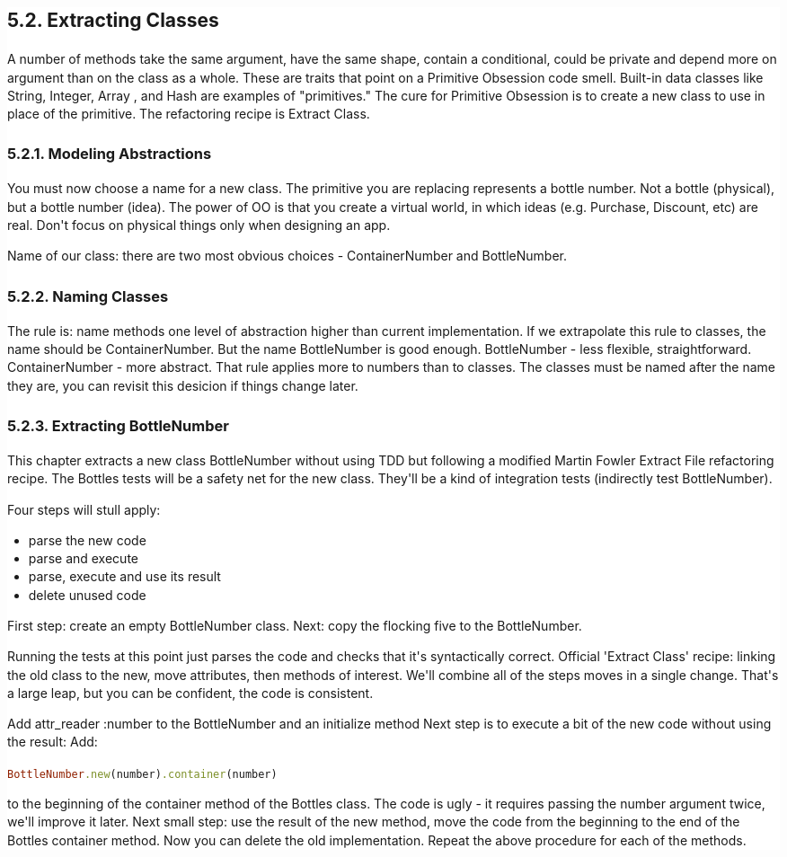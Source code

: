 ## 5.2. Extracting Classes
A number of methods take the same argument, have the same shape, contain a conditional, could be private and depend more on argument than on the class as a whole.
These are traits that point on a Primitive Obsession code smell. 
Built-in data classes like String, Integer, Array , and Hash are examples of "primitives."
The cure for Primitive Obsession is to create a new class to use in place of the primitive.
The refactoring recipe is Extract Class.

### 5.2.1. Modeling Abstractions
You must now choose a name for a new class.
The primitive you are replacing represents a bottle number.
Not a bottle (physical), but a bottle number (idea).
The power of OO is that you create a virtual world, in which ideas (e.g. Purchase, Discount, etc) are real.
Don't focus on physical things only when designing an app.

Name of our class: there are two most obvious choices - ContainerNumber and BottleNumber.

### 5.2.2. Naming Classes
The rule is: name methods one level of abstraction higher than current implementation.
If we extrapolate this rule to classes, the name should be ContainerNumber.
But the name BottleNumber is good enough.
BottleNumber - less flexible, straightforward. ContainerNumber - more abstract. 
That rule applies more to numbers than to classes.
The classes must be named after the name they are, you can revisit this desicion if things change later.

### 5.2.3. Extracting BottleNumber
This chapter extracts a new class BottleNumber without using TDD but following a modified Martin Fowler Extract File refactoring recipe.
The Bottles tests will be a safety net for the new class. They'll be a kind of integration tests (indirectly test BottleNumber).

Four steps will stull apply:
- parse the new code
- parse and execute
- parse, execute and use its result
- delete unused code

First step: create an empty BottleNumber class.
Next: copy the flocking five to the BottleNumber.

Running the tests at this point just parses the code and checks that it's syntactically correct.
Official 'Extract Class' recipe: linking the old class to the new, move attributes, then methods of interest.
We'll combine all of the steps moves in a single change.
That's a large leap, but you can be confident, the code is consistent.

Add attr_reader :number to the BottleNumber and an initialize method
Next step is to execute a bit of the new code without using the result:
Add:
```ruby
BottleNumber.new(number).container(number)
```
to the beginning of the container method of the Bottles class.
The code is ugly - it requires passing the number argument twice, we'll improve it later.
Next small step: use the result of the new method, move the code from the beginning to the end of the Bottles container method.
Now you can delete the old implementation.
Repeat the above procedure for each of the methods.
